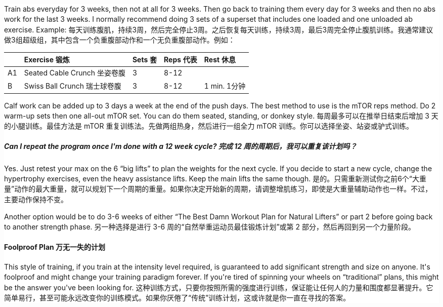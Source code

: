 Train abs everyday for 3 weeks, then not at all for 3 weeks. Then go back to training them every day for 3 weeks and then no abs work for the last 3 weeks. I normally recommend doing 3 sets of a superset that includes one loaded and one unloaded ab exercise. Example:
每天训练腹肌，持续3周，然后完全停止3周。之后恢复每天训练，持续3周，最后3周完全停止腹肌训练。我通常建议做3组超级组，其中包含一个负重腹部动作和一个无负重腹部动作。例如：

|      | Exercise 锻炼                | Sets 套 | Reps 代表 | Rest 休息    |
| :--- | :--------------------------- | :------ | :-------- | :----------- |
| A1   | Seated Cable Crunch 坐姿卷腹 | 3       | 8-12      |              |
| B    | Swiss Ball Crunch 瑞士球卷腹 | 3       | 8-12      | 1 min. 1分钟 |

Calf work can be added up to 3 days a week at the end of the push days. The best method to use is the mTOR reps method. Do 2 warm-up sets then one all-out mTOR set. You can do them seated, standing, or donkey style.
每周最多可以在推举日结束后增加 3 天的小腿训练。最佳方法是 mTOR 重复训练法。先做两组热身，然后进行一组全力 mTOR 训练。你可以选择坐姿、站姿或驴式训练。

#####  Can I repeat the program once I'm done with a 12 week cycle? 完成 12 周的周期后，我可以重复该计划吗？

Yes. Just retest your max on the 6 “big lifts” to plan the weights for the next cycle. If you decide to start a new cycle, change the hypertrophy exercises, even the heavy assistance lifts. Keep the main lifts the same though.
是的。只需重新测试你之前6个“大重量”动作的最大重量，就可以规划下一个周期的重量。如果你决定开始新的周期，请调整增肌练习，即使是大重量辅助动作也一样。不过，主要动作保持不变。

Another option would be to do 3-6 weeks of either “The Best Damn Workout Plan for Natural Lifters” or part 2 before going back to another strength phase.
另一种选择是进行 3-6 周的“自然举重运动员最佳锻炼计划”或第 2 部分，然后再回到另一个力量阶段。

####  Foolproof Plan 万无一失的计划

This style of training, if you train at the intensity level required, is guaranteed to add significant strength and size on anyone. It's foolproof and might change your training paradigm forever. If you're tired of spinning your wheels on “traditional” plans, this might be the answer you've been looking for.
这种训练方式，只要你按照所需的强度进行训练，保证能让任何人的力量和围度都显著提升。它简单易行，甚至可能永远改变你的训练模式。如果你厌倦了“传统”训练计划，这或许就是你一直在寻找的答案。